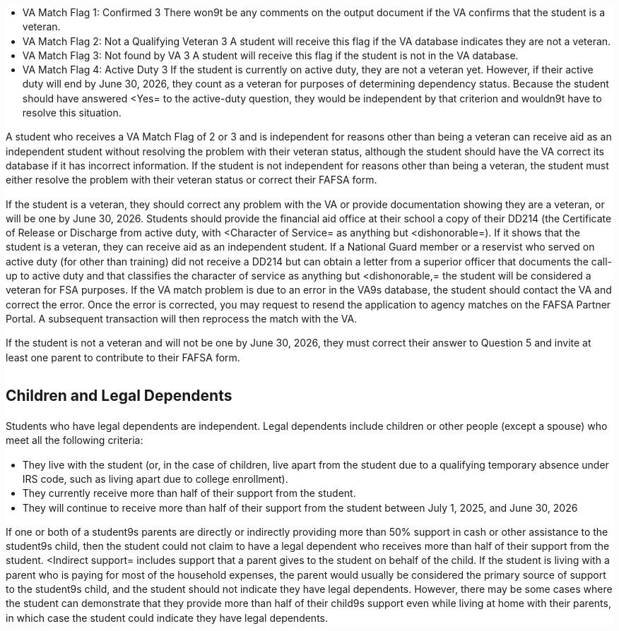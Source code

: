 - VA	Match	Flag	1:	Confirmed	3	There	won9t	be	any	comments	on	the	output	document	if	the	VA	confirms	that	the student	is	a	veteran.
- VA	Match	Flag	2:	Not	a	Qualifying	Veteran	3	A	student	will	receive	this	flag	if	the	VA	database	indicates	they	are	not	a veteran.
- VA	Match	Flag	3:	Not	found	by	VA	3	A	student	will	receive	this	flag	if	the	student	is	not	in	the	VA	database.
- VA	Match	Flag	4:	Active	Duty	3	If	the	student	is	currently	on	active	duty,	they	are	not	a	veteran	yet.	However,	if	their active	duty	will	end	by	June	30,	2026,	they	count	as	a	veteran	for	purposes	of	determining	dependency	status. Because	the	student	should	have	answered	&lt;Yes=	to	the	active-duty	question,	they	would	be	independent	by	that criterion	and	wouldn9t	have	to	resolve	this	situation.

A	student	who	receives	a	VA	Match	Flag	of	2	or	3	and	is	independent	for	reasons	other	than	being	a	veteran	can	receive aid	as	an	independent	student	without	resolving	the	problem	with	their	veteran	status,	although	the	student	should	have the	VA	correct	its	database	if	it	has	incorrect	information.	If	the	student	is	not	independent	for	reasons	other	than	being	a veteran,	the	student	must	either	resolve	the	problem	with	their	veteran	status	or	correct	their	FAFSA	form.

If	the	student	is	a	veteran,	they	should	correct	any	problem	with	the	VA	or	provide	documentation	showing	they	are	a veteran,	or	will	be	one	by	June	30,	2026.	Students	should	provide	the	financial	aid	office	at	their	school	a	copy	of	their DD214	(the	Certificate	of	Release	or	Discharge	from	active	duty,	with	&lt;Character	of	Service=	as	anything	but &lt;dishonorable=).	If	it	shows	that	the	student	is	a	veteran,	they	can	receive	aid	as	an	independent	student.	If	a	National Guard	member	or	a	reservist	who	served	on	active	duty	(for	other	than	training)	did	not	receive	a	DD214	but	can	obtain	a letter	from	a	superior	officer	that	documents	the	call-up	to	active	duty	and	that	classifies	the	character	of	service	as anything	but	&lt;dishonorable,=	the	student	will	be	considered	a	veteran	for	FSA	purposes.	If	the	VA	match	problem	is	due	to an	error	in	the	VA9s	database,	the	student	should	contact	the	VA	and	correct	the	error.	Once	the	error	is	corrected,	you may	request	to	resend	the	application	to	agency	matches	on	the	FAFSA	Partner	Portal.	A	subsequent	transaction	will	then reprocess	the	match	with	the	VA.

If	the	student	is	not	a	veteran	and	will	not	be	one	by	June	30,	2026,	they	must	correct	their	answer	to Question	5 and invite	at	least	one	parent	to	contribute	to	their	FAFSA	form.

## Children	and	Legal	Dependents

Students	who	have	legal	dependents	are	independent.	Legal	dependents	include	children	or	other	people	(except	a spouse)	who	meet	all	the	following	criteria:

- They	live	with	the	student	(or,	in	the	case	of	children,	live	apart	from	the	student	due	to	a	qualifying	temporary absence	under	IRS	code,	such	as	living	apart	due	to	college	enrollment).
- They	currently	receive	more	than	half	of	their	support	from	the	student.
- They	will	continue	to	receive	more	than	half	of	their	support	from	the	student	between	July	1,	2025,	and	June	30, 2026

If	one	or	both	of	a	student9s	parents	are	directly	or	indirectly	providing	more	than	50%	support	in	cash	or	other	assistance to	the	student9s	child,	then	the	student	could	not	claim	to	have	a	legal	dependent	who	receives	more	than	half	of	their support	from	the	student.	&lt;Indirect	support=	includes	support	that	a	parent	gives	to	the	student	on	behalf	of	the	child.	If the	student	is	living	with	a	parent	who	is	paying	for	most	of	the	household	expenses,	the	parent	would	usually	be considered	the	primary	source	of	support	to	the	student9s	child,	and	the	student	should	not	indicate	they	have	legal dependents.	However,	there	may	be	some	cases	where	the	student	can	demonstrate	that	they	provide	more	than	half	of their	child9s	support	even	while	living	at	home	with	their	parents,	in	which	case	the	student	could	indicate	they	have	legal dependents.
